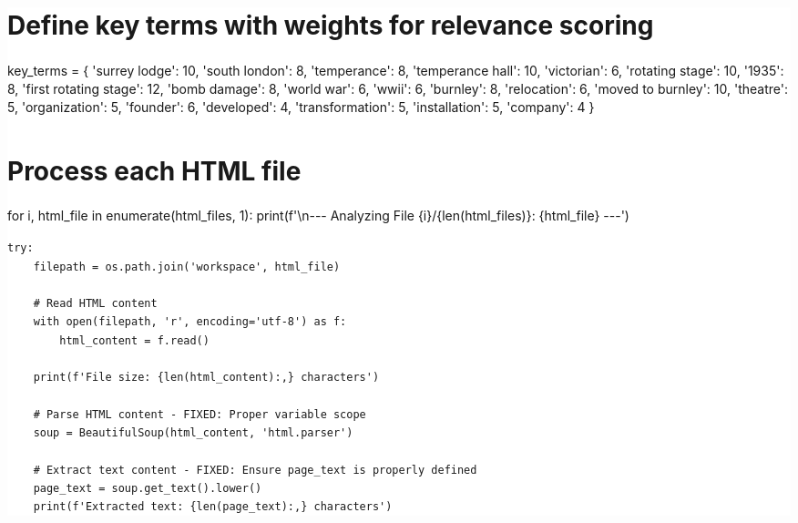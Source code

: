 # Define key terms with weights for relevance scoring
key_terms = {
    'surrey lodge': 10,
    'south london': 8,
    'temperance': 8,
    'temperance hall': 10,
    'victorian': 6,
    'rotating stage': 10,
    '1935': 8,
    'first rotating stage': 12,
    'bomb damage': 8,
    'world war': 6,
    'wwii': 6,
    'burnley': 8,
    'relocation': 6,
    'moved to burnley': 10,
    'theatre': 5,
    'organization': 5,
    'founder': 6,
    'developed': 4,
    'transformation': 5,
    'installation': 5,
    'company': 4
}

# Process each HTML file
for i, html_file in enumerate(html_files, 1):
    print(f'\n--- Analyzing File {i}/{len(html_files)}: {html_file} ---')
    
    try:
        filepath = os.path.join('workspace', html_file)
        
        # Read HTML content
        with open(filepath, 'r', encoding='utf-8') as f:
            html_content = f.read()
        
        print(f'File size: {len(html_content):,} characters')
        
        # Parse HTML content - FIXED: Proper variable scope
        soup = BeautifulSoup(html_content, 'html.parser')
        
        # Extract text content - FIXED: Ensure page_text is properly defined
        page_text = soup.get_text().lower()
        print(f'Extracted text: {len(page_text):,} characters')
        
